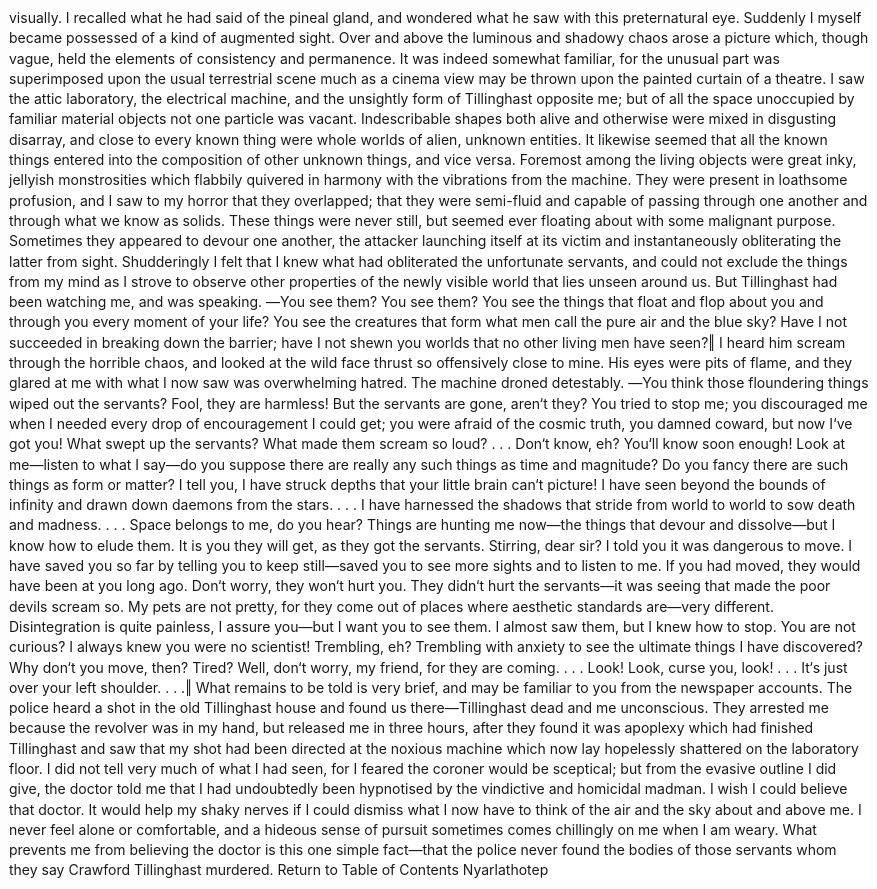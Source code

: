 visually. I recalled what he had
said of the pineal gland, and wondered what he saw with this preternatural eye.
Suddenly I myself became possessed of a kind of augmented sight. Over and above the
luminous and shadowy chaos arose a picture which, though vague, held the elements of
consistency and permanence. It was indeed somewhat familiar, for the unusual part was
superimposed upon the usual terrestrial scene much as a cinema view may be thrown upon
the painted curtain of a theatre. I saw the attic laboratory, the electrical machine, and the
unsightly form of Tillinghast opposite me; but of all the space unoccupied by familiar material
objects not one particle was vacant. Indescribable shapes both alive and otherwise were
mixed in disgusting disarray, and close to every known thing were whole worlds of alien,
unknown entities. It likewise seemed that all the known things entered into the composition of
other unknown things, and vice versa. Foremost among the living objects were great inky,
jellyish monstrosities which flabbily quivered in harmony with the vibrations from the machine.
They were present in loathsome profusion, and I saw to my horror that they overlapped; that
they were semi-fluid and capable of passing through one another and through what we know
as solids. These things were never still, but seemed ever floating about with some malignant
purpose. Sometimes they appeared to devour one another, the attacker launching itself at its
victim and instantaneously obliterating the latter from sight. Shudderingly I felt that I knew
what had obliterated the unfortunate servants, and could not exclude the things from my mind
as I strove to observe other properties of the newly visible world that lies unseen around us.
But Tillinghast had been watching me, and was speaking.
―You see them? You see them? You see the things that float and flop about you and through
you every moment of your life? You see the creatures that form what men call the pure air and
the blue sky? Have I not succeeded in breaking down the barrier; have I not shewn you
worlds that no other living men have seen?‖ I heard him scream through the horrible chaos,
and looked at the wild face thrust so offensively close to mine. His eyes were pits of flame,
and they glared at me with what I now saw was overwhelming hatred. The machine droned
detestably.
―You think those floundering things wiped out the servants? Fool, they are harmless! But the
servants are gone, aren‘t they? You tried to stop me; you discouraged me when I needed
every drop of encouragement I could get; you were afraid of the cosmic truth, you damned
coward, but now I‘ve got you! What swept up the servants? What made them scream so
loud? . . . Don‘t know, eh? You‘ll know soon enough! Look at me—listen to what I say—do you
suppose there are really any such things as time and magnitude? Do you fancy there are
such things as form or matter? I tell you, I have struck depths that your little brain can‘t
picture! I have seen beyond the bounds of infinity and drawn down daemons from the stars. . .
. I have harnessed the shadows that stride from world to world to sow death and madness. . .
. Space belongs to me, do you hear? Things are hunting me now—the things that devour and
dissolve—but I know how to elude them. It is you they will get, as they got the servants.
Stirring, dear sir? I told you it was dangerous to move. I have saved you so far by telling you
to keep still—saved you to see more sights and to listen to me. If you had moved, they would
have been at you long ago. Don‘t worry, they won‘t hurt you. They didn‘t hurt the servants—it
was seeing that made the poor devils scream so. My pets are not pretty, for they come out of
places where aesthetic standards are—very different. Disintegration is quite painless, I assure
you—but I want you to see them. I almost saw them, but I knew how to stop. You are not
curious? I always knew you were no scientist! Trembling, eh? Trembling with anxiety to see
the ultimate things I have discovered? Why don‘t you move, then? Tired? Well, don‘t worry,
my friend, for they are coming. . . . Look! Look, curse you, look! . . . It‘s just over your left
shoulder. . . .‖
What remains to be told is very brief, and may be familiar to you from the newspaper
accounts. The police heard a shot in the old Tillinghast house and found us there—Tillinghast
dead and me unconscious. They arrested me because the revolver was in my hand, but
released me in three hours, after they found it was apoplexy which had finished Tillinghast
and saw that my shot had been directed at the noxious machine which now lay hopelessly
shattered on the laboratory floor. I did not tell very much of what I had seen, for I feared the
coroner would be sceptical; but from the evasive outline I did give, the doctor told me that I
had undoubtedly been hypnotised by the vindictive and homicidal madman.
I wish I could believe that doctor. It would help my shaky nerves if I could dismiss what I now
have to think of the air and the sky about and above me. I never feel alone or comfortable,
and a hideous sense of pursuit sometimes comes chillingly on me when I am weary. What
prevents me from believing the doctor is this one simple fact—that the police never found the
bodies of those servants whom they say Crawford Tillinghast murdered.
Return to Table of Contents
Nyarlathotep
